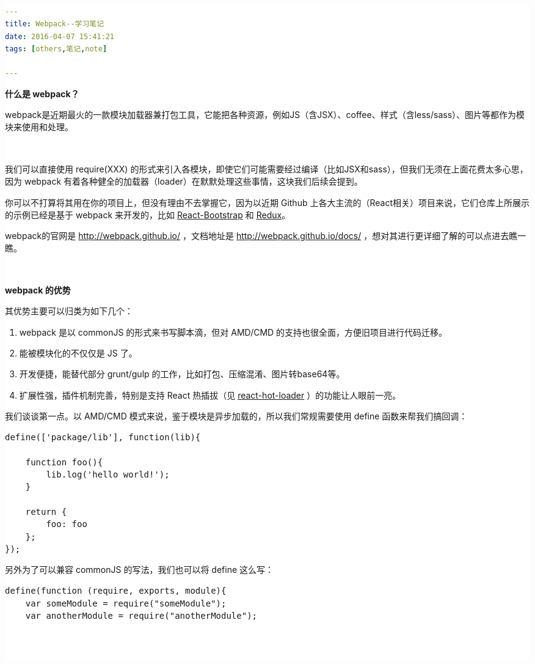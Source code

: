 ```yaml
---
title: Webpack--学习笔记
date: 2016-04-07 15:41:21
tags: [others,笔记,note]

---
```

<strong>什么是 webpack？</strong>

webpack是近期最火的一款模块加载器兼打包工具，它能把各种资源，例如JS（含JSX）、coffee、样式（含less/sass）、图片等都作为模块来使用和处理。

<img src="http://images0.cnblogs.com/blog2015/561179/201507/161453372048661.jpg" alt="" />

我们可以直接使用 require(XXX) 的形式来引入各模块，即使它们可能需要经过编译（比如JSX和sass），但我们无须在上面花费太多心思，因为 webpack 有着各种健全的加载器（loader）在默默处理这些事情，这块我们后续会提到。

你可以不打算将其用在你的项目上，但没有理由不去掌握它，因为以近期 Github 上各大主流的（React相关）项目来说，它们仓库上所展示的示例已经是基于 webpack 来开发的，比如 <a href="https://github.com/react-bootstrap/react-bootstrap" target="_blank">React-Bootstrap</a> 和 <a href="https://github.com/gaearon/redux" target="_blank">Redux</a>。

webpack的官网是 <a href="http://webpack.github.io/" target="_blank">http://webpack.github.io/</a> ，文档地址是 <a href="http://webpack.github.io/docs/" target="_blank">http://webpack.github.io/docs/</a> ，想对其进行更详细了解的可以点进去瞧一瞧。

<img src="http://images.cnblogs.com/cnblogs_com/vajoy/558869/o_div.jpg" alt="" />

<strong>webpack 的优势</strong>

其优势主要可以归类为如下几个：

1. webpack 是以 commonJS 的形式来书写脚本滴，但对 AMD/CMD 的支持也很全面，方便旧项目进行代码迁移。

2. 能被模块化的不仅仅是 JS 了。

3. 开发便捷，能替代部分 grunt/gulp 的工作，比如打包、压缩混淆、图片转base64等。

4. 扩展性强，插件机制完善，特别是支持 React 热插拔（见 <a href="https://github.com/gaearon/react-hot-loader" target="_blank">react-hot-loader</a> ）的功能让人眼前一亮。

我们谈谈第一点。以 AMD/CMD 模式来说，鉴于模块是异步加载的，所以我们常规需要使用 define 函数来帮我们搞回调：

<pre>define(['package/lib'], function(lib){
 
    function foo(){
        lib.log('hello world!');
    } 
 
    return {
        foo: foo
    };
});</pre>

另外为了可以兼容 commonJS 的写法，我们也可以将 define 这么写：

<pre>define(function (require, exports, module){
    var someModule = require("someModule");
    var anotherModule = require("anotherModule");    
